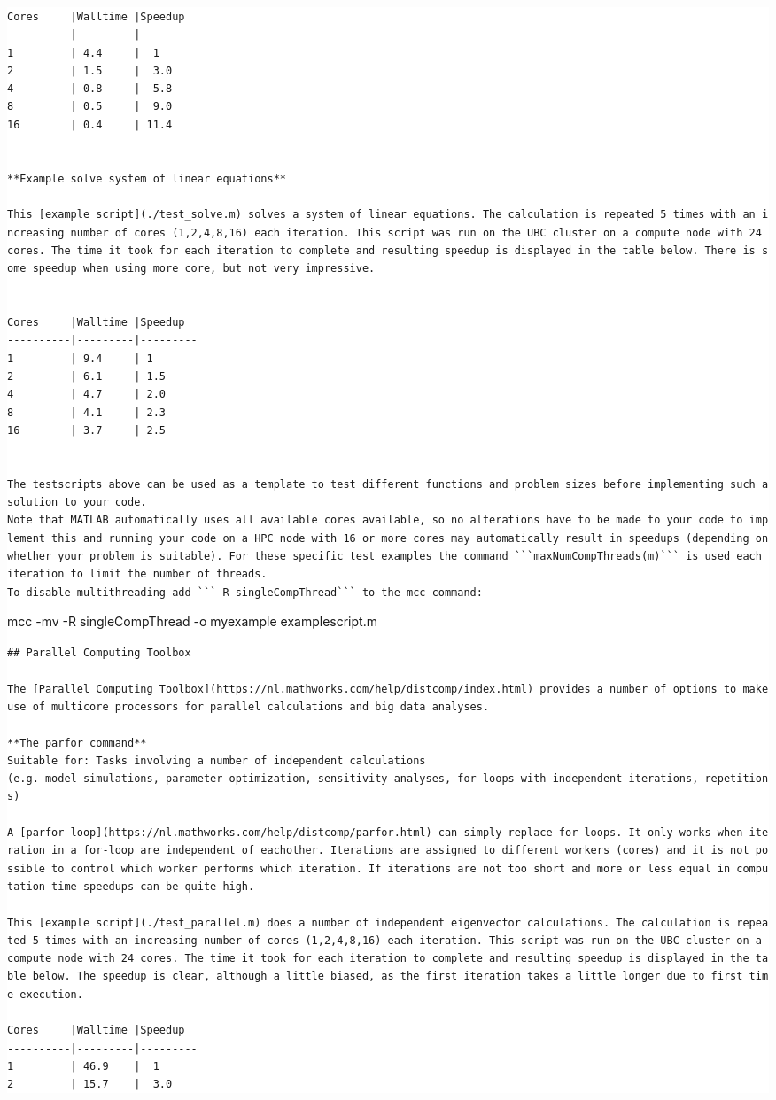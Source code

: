 ```
Cores     |Walltime |Speedup 
----------|---------|---------
1         | 4.4     |  1
2         | 1.5     |  3.0
4         | 0.8     |  5.8
8         | 0.5     |  9.0
16        | 0.4     | 11.4


**Example solve system of linear equations**

This [example script](./test_solve.m) solves a system of linear equations. The calculation is repeated 5 times with an increasing number of cores (1,2,4,8,16) each iteration. This script was run on the UBC cluster on a compute node with 24 cores. The time it took for each iteration to complete and resulting speedup is displayed in the table below. There is some speedup when using more core, but not very impressive.


Cores     |Walltime |Speedup 
----------|---------|---------
1         | 9.4     | 1
2         | 6.1     | 1.5
4         | 4.7     | 2.0
8         | 4.1     | 2.3
16        | 3.7     | 2.5


The testscripts above can be used as a template to test different functions and problem sizes before implementing such a solution to your code.
Note that MATLAB automatically uses all available cores available, so no alterations have to be made to your code to implement this and running your code on a HPC node with 16 or more cores may automatically result in speedups (depending on whether your problem is suitable). For these specific test examples the command ```maxNumCompThreads(m)``` is used each iteration to limit the number of threads.
To disable multithreading add ```-R singleCompThread``` to the mcc command:
```
mcc -mv -R singleCompThread -o myexample examplescript.m
```
## Parallel Computing Toolbox

The [Parallel Computing Toolbox](https://nl.mathworks.com/help/distcomp/index.html) provides a number of options to make use of multicore processors for parallel calculations and big data analyses. 

**The parfor command**  
Suitable for: Tasks involving a number of independent calculations
(e.g. model simulations, parameter optimization, sensitivity analyses, for-loops with independent iterations, repetitions)

A [parfor-loop](https://nl.mathworks.com/help/distcomp/parfor.html) can simply replace for-loops. It only works when iteration in a for-loop are independent of eachother. Iterations are assigned to different workers (cores) and it is not possible to control which worker performs which iteration. If iterations are not too short and more or less equal in computation time speedups can be quite high.

This [example script](./test_parallel.m) does a number of independent eigenvector calculations. The calculation is repeated 5 times with an increasing number of cores (1,2,4,8,16) each iteration. This script was run on the UBC cluster on a compute node with 24 cores. The time it took for each iteration to complete and resulting speedup is displayed in the table below. The speedup is clear, although a little biased, as the first iteration takes a little longer due to first time execution.

Cores     |Walltime |Speedup 
----------|---------|---------
1         | 46.9    |  1
2         | 15.7    |  3.0
```